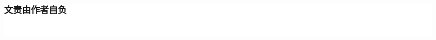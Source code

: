  <p class="p2">
  <span class="s1">
   <font size="4">
    <b>
     文责由作者自负
    </b>
   </font>
  </span>
 </p>
 <p class="p2">
  <span class="s1">
   <font size="4">
    <b>
     <br/>
    </b>
   </font>
  </span>
 </p>
</div>

